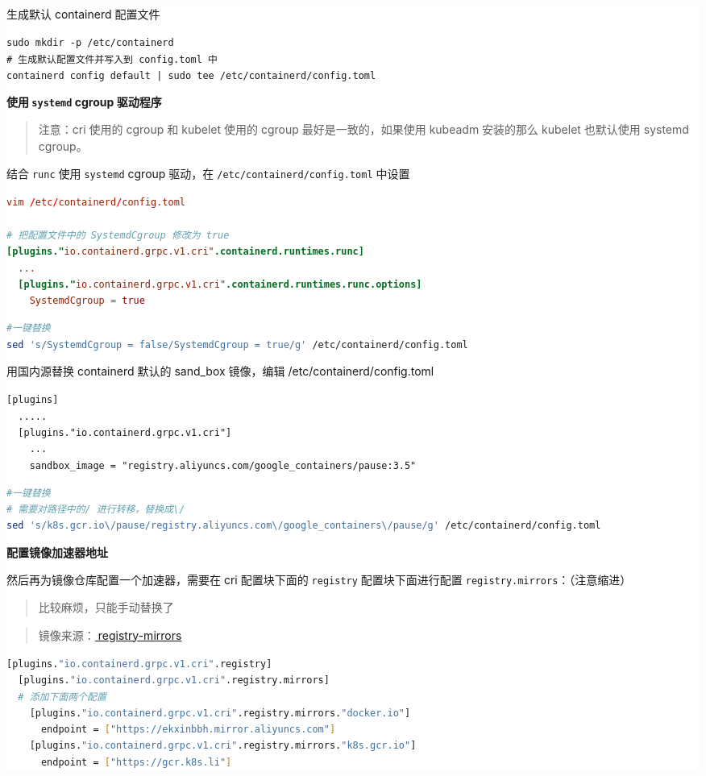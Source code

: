 生成默认 containerd 配置文件

```shell
sudo mkdir -p /etc/containerd
# 生成默认配置文件并写入到 config.toml 中
containerd config default | sudo tee /etc/containerd/config.toml
```



**使用 `systemd` cgroup 驱动程序**

> 注意：cri 使用的 cgroup 和 kubelet 使用的 cgroup 最好是一致的，如果使用 kubeadm 安装的那么 kubelet 也默认使用 systemd cgroup。

结合 `runc` 使用 `systemd` cgroup 驱动，在 `/etc/containerd/config.toml` 中设置

```toml
vim /etc/containerd/config.toml

# 把配置文件中的 SystemdCgroup 修改为 true
[plugins."io.containerd.grpc.v1.cri".containerd.runtimes.runc]
  ...
  [plugins."io.containerd.grpc.v1.cri".containerd.runtimes.runc.options]
    SystemdCgroup = true
```

```BASH
#一键替换
sed 's/SystemdCgroup = false/SystemdCgroup = true/g' /etc/containerd/config.toml
```



用国内源替换 containerd 默认的 sand_box 镜像，编辑 /etc/containerd/config.toml 

```shell
[plugins]
  .....
  [plugins."io.containerd.grpc.v1.cri"]
  	...
	sandbox_image = "registry.aliyuncs.com/google_containers/pause:3.5"
```

```bash
#一键替换
# 需要对路径中的/ 进行转移，替换成\/
sed 's/k8s.gcr.io\/pause/registry.aliyuncs.com\/google_containers\/pause/g' /etc/containerd/config.toml
```



**配置镜像加速器地址**

然后再为镜像仓库配置一个加速器，需要在 cri 配置块下面的 `registry` 配置块下面进行配置 `registry.mirrors`：（注意缩进）

> 比较麻烦，只能手动替换了

> 镜像来源：[ registry-mirrors](https://github.com/muzi502/registry-mirrors)

```bash
[plugins."io.containerd.grpc.v1.cri".registry]
  [plugins."io.containerd.grpc.v1.cri".registry.mirrors]
  # 添加下面两个配置
    [plugins."io.containerd.grpc.v1.cri".registry.mirrors."docker.io"]
      endpoint = ["https://ekxinbbh.mirror.aliyuncs.com"]
    [plugins."io.containerd.grpc.v1.cri".registry.mirrors."k8s.gcr.io"]
      endpoint = ["https://gcr.k8s.li"]
```
